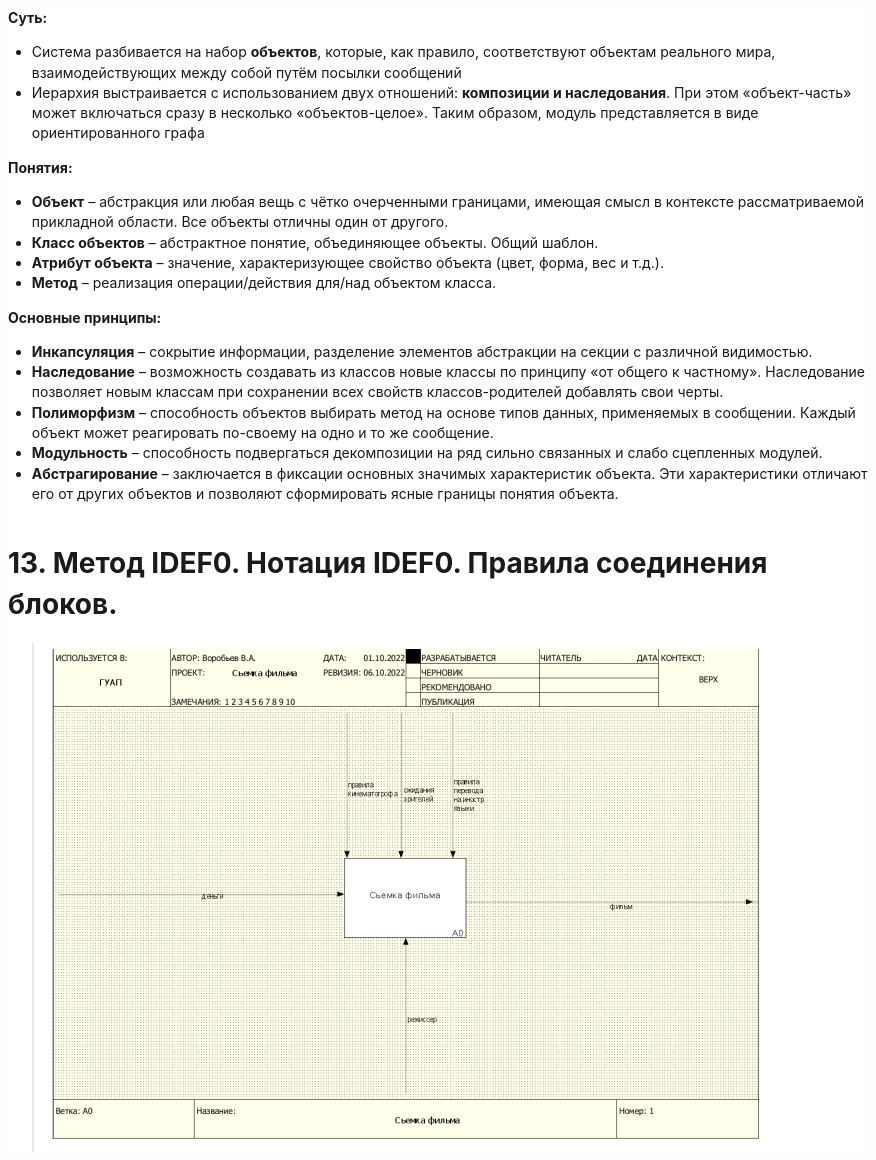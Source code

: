 **Суть:**
- Система разбивается на набор **объектов**, которые, как правило, соответствуют объектам реального мира, взаимодействующих между собой путём посылки сообщений
- Иерархия выстраивается с использованием двух отношений: **композиции и наследования**. При этом «объект-часть» может включаться сразу в несколько «объектов-целое». Таким образом, модуль представляется в виде ориентированного графа

**Понятия:**
- **Объект** – абстракция или любая вещь с чётко очерченными границами, имеющая смысл в контексте рассматриваемой прикладной области. Все объекты отличны один от другого.
- **Класс объектов** – абстрактное понятие, объединяющее объекты. Общий шаблон.
- **Атрибут объекта** – значение, характеризующее свойство объекта (цвет, форма, вес и т.д.). 
- **Метод** – реализация операции/действия для/над объектом класса.

**Основные принципы:**
- **Инкапсуляция** – сокрытие информации, разделение элементов абстракции на секции с различной видимостью.
- **Наследование** – возможность создавать из классов новые классы по принципу «от общего к частному». Наследование позволяет новым классам при сохранении всех свойств классов-родителей добавлять свои черты.
- **Полиморфизм** – способность объектов выбирать метод на основе типов данных, применяемых в сообщении. Каждый объект может реагировать по-своему на одно и то же сообщение.
- **Модульность** – способность подвергаться декомпозиции на ряд сильно связанных и слабо сцепленных модулей.
- **Абстрагирование** – заключается в фиксации основных значимых характеристик объекта. Эти характеристики отличают его от других объектов и позволяют сформировать ясные границы понятия объекта.

# 13. Метод IDEF0. Нотация IDEF0. Правила соединения блоков.

> ![picture 35](../images/39c8b2e719c51a54212dc34d858cacaafc3db7c64dc263d68bd22a922a63109e.png)  

